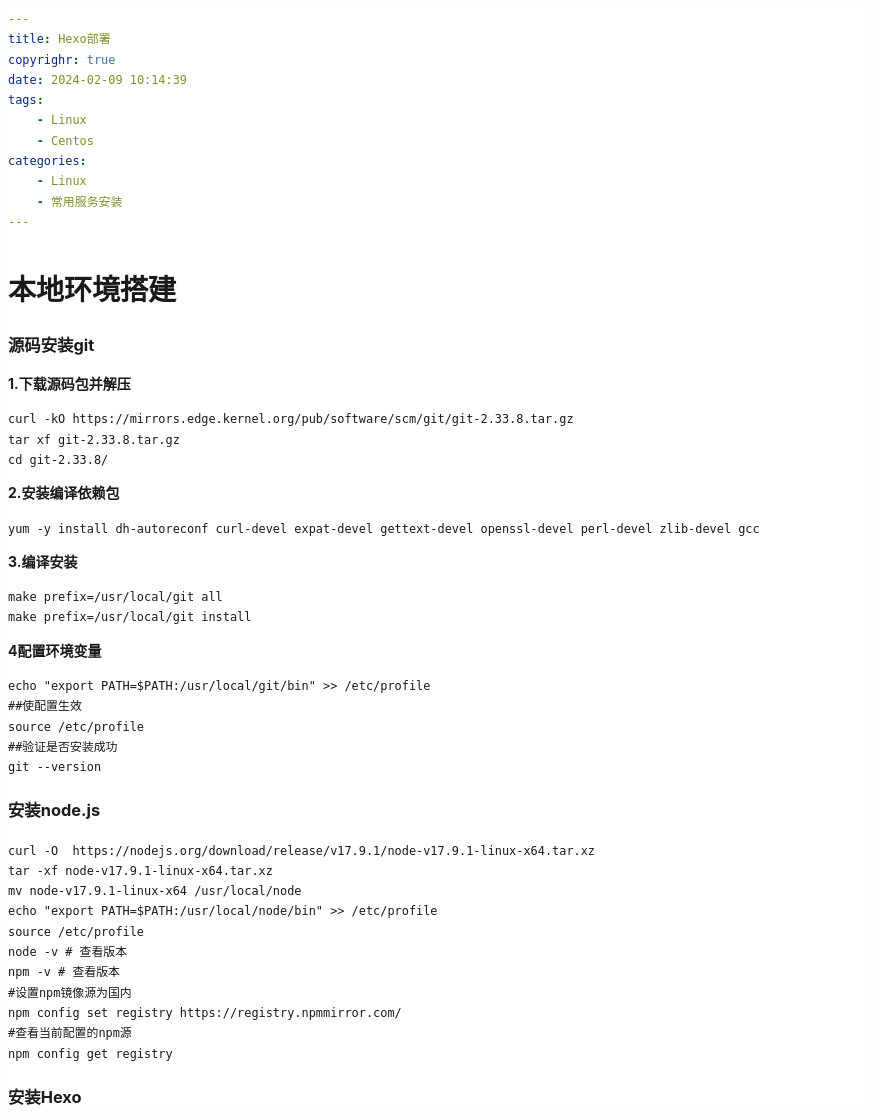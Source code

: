 ```yaml
---
title: Hexo部署
copyrighr: true
date: 2024-02-09 10:14:39
tags:
    - Linux
    - Centos
categories:
    - Linux
    - 常用服务安装
---
```

# 本地环境搭建

### 源码安装git

**1.下载源码包并解压**

```
curl -kO https://mirrors.edge.kernel.org/pub/software/scm/git/git-2.33.8.tar.gz
tar xf git-2.33.8.tar.gz
cd git-2.33.8/
```
**2.安装编译依赖包**

```
yum -y install dh-autoreconf curl-devel expat-devel gettext-devel openssl-devel perl-devel zlib-devel gcc
```
**3.编译安装**

```
make prefix=/usr/local/git all
make prefix=/usr/local/git install
```
**4配置环境变量**

```
echo "export PATH=$PATH:/usr/local/git/bin" >> /etc/profile
##使配置生效
source /etc/profile
##验证是否安装成功
git --version
```
### 安装node.js

```
curl -O  https://nodejs.org/download/release/v17.9.1/node-v17.9.1-linux-x64.tar.xz
tar -xf node-v17.9.1-linux-x64.tar.xz
mv node-v17.9.1-linux-x64 /usr/local/node
echo "export PATH=$PATH:/usr/local/node/bin" >> /etc/profile
source /etc/profile
node -v # 查看版本
npm -v # 查看版本
#设置npm镜像源为国内
npm config set registry https://registry.npmmirror.com/
#查看当前配置的npm源
npm config get registry
```
### 安装Hexo
